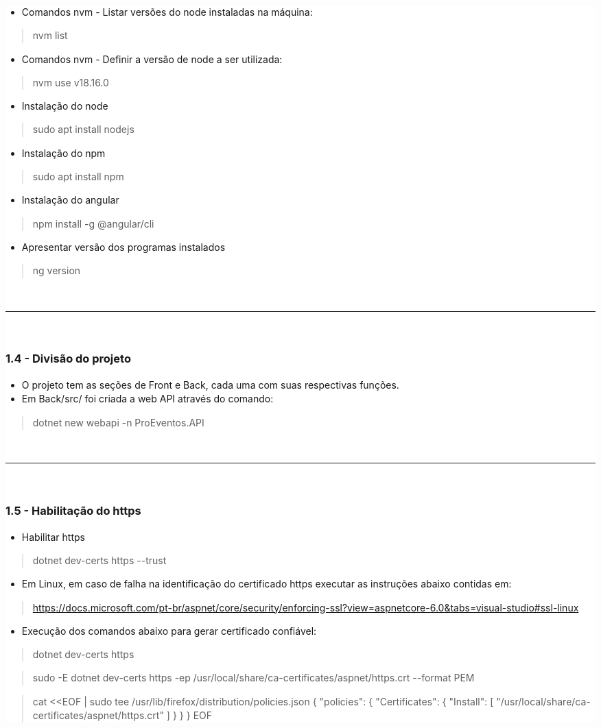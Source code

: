 - Comandos nvm - Listar versões do node instaladas na máquina:

> nvm list

- Comandos nvm - Definir a versão de node a ser utilizada:

> nvm use v18.16.0

- Instalação do node

> sudo apt install nodejs

- Instalação do npm

> sudo apt install npm

- Instalação do angular

> npm install -g @angular/cli

- Apresentar versão dos programas instalados

> ng version

<br><hr><br>

### 1.4 - Divisão do projeto

- O projeto tem as seções de Front e Back, cada uma com suas respectivas funções.
- Em Back/src/ foi criada a web API através do comando:

> dotnet new webapi -n ProEventos.API


<br><hr><br>

### 1.5 - Habilitação do https

- Habilitar https

> dotnet dev-certs https --trust

- Em Linux, em caso de falha na identificação do certificado https executar as instruções abaixo contidas em:

> https://docs.microsoft.com/pt-br/aspnet/core/security/enforcing-ssl?view=aspnetcore-6.0&tabs=visual-studio#ssl-linux

- Execução dos comandos abaixo para gerar certificado confiável:

> dotnet dev-certs https

> sudo -E dotnet dev-certs https -ep /usr/local/share/ca-certificates/aspnet/https.crt --format PEM

> cat <<EOF | sudo tee /usr/lib/firefox/distribution/policies.json
> {
> "policies": {
> "Certificates": {
> "Install": [
> "/usr/local/share/ca-certificates/aspnet/https.crt"
> ]
> }
> }
> }
> EOF
